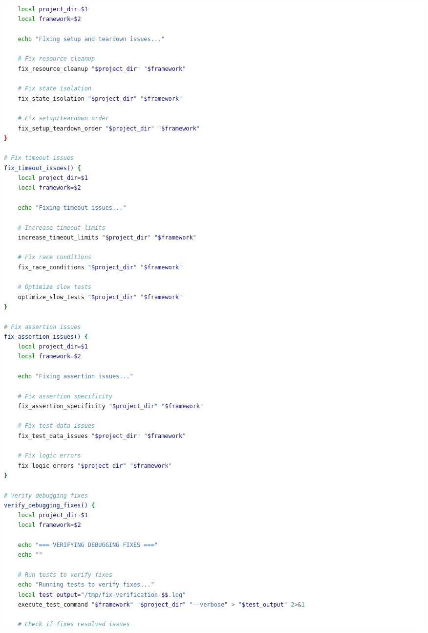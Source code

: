 ```bash
    local project_dir=$1
    local framework=$2
    
    echo "Fixing setup and teardown issues..."
    
    # Fix resource cleanup
    fix_resource_cleanup "$project_dir" "$framework"
    
    # Fix state isolation
    fix_state_isolation "$project_dir" "$framework"
    
    # Fix setup/teardown order
    fix_setup_teardown_order "$project_dir" "$framework"
}

# Fix timeout issues
fix_timeout_issues() {
    local project_dir=$1
    local framework=$2
    
    echo "Fixing timeout issues..."
    
    # Increase timeout limits
    increase_timeout_limits "$project_dir" "$framework"
    
    # Fix race conditions
    fix_race_conditions "$project_dir" "$framework"
    
    # Optimize slow tests
    optimize_slow_tests "$project_dir" "$framework"
}

# Fix assertion issues
fix_assertion_issues() {
    local project_dir=$1
    local framework=$2
    
    echo "Fixing assertion issues..."
    
    # Fix assertion specificity
    fix_assertion_specificity "$project_dir" "$framework"
    
    # Fix test data issues
    fix_test_data_issues "$project_dir" "$framework"
    
    # Fix logic errors
    fix_logic_errors "$project_dir" "$framework"
}

# Verify debugging fixes
verify_debugging_fixes() {
    local project_dir=$1
    local framework=$2
    
    echo "=== VERIFYING DEBUGGING FIXES ==="
    echo ""
    
    # Run tests to verify fixes
    echo "Running tests to verify fixes..."
    local test_output="/tmp/fix-verification-$$.log"
    execute_test_command "$framework" "$project_dir" "--verbose" > "$test_output" 2>&1
    
    # Check if fixes resolved issues
```